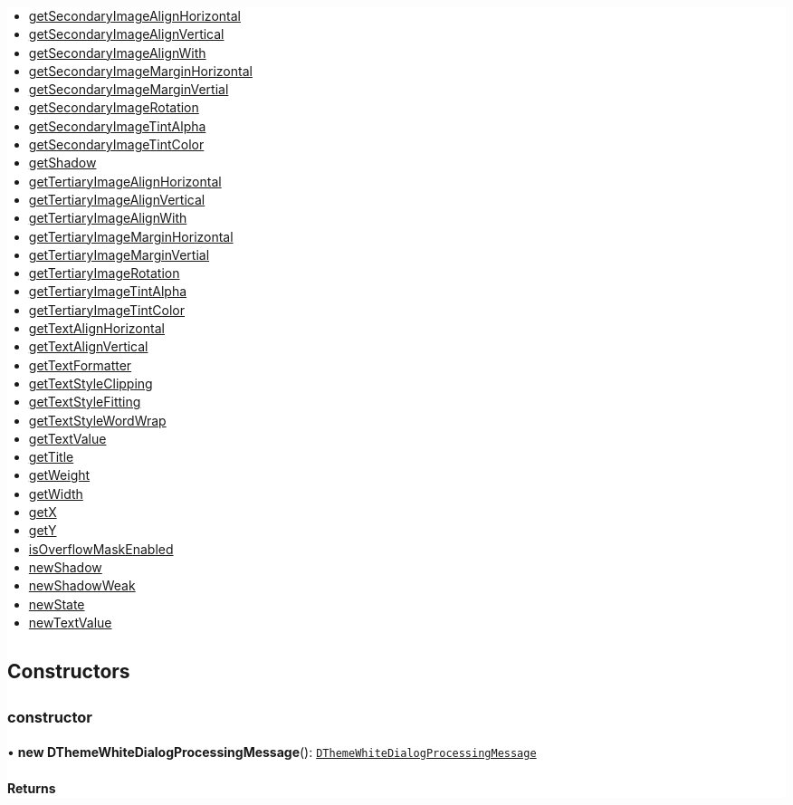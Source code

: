 - [getSecondaryImageAlignHorizontal](DThemeWhiteDialogProcessingMessage.md#getsecondaryimagealignhorizontal)
- [getSecondaryImageAlignVertical](DThemeWhiteDialogProcessingMessage.md#getsecondaryimagealignvertical)
- [getSecondaryImageAlignWith](DThemeWhiteDialogProcessingMessage.md#getsecondaryimagealignwith)
- [getSecondaryImageMarginHorizontal](DThemeWhiteDialogProcessingMessage.md#getsecondaryimagemarginhorizontal)
- [getSecondaryImageMarginVertial](DThemeWhiteDialogProcessingMessage.md#getsecondaryimagemarginvertial)
- [getSecondaryImageRotation](DThemeWhiteDialogProcessingMessage.md#getsecondaryimagerotation)
- [getSecondaryImageTintAlpha](DThemeWhiteDialogProcessingMessage.md#getsecondaryimagetintalpha)
- [getSecondaryImageTintColor](DThemeWhiteDialogProcessingMessage.md#getsecondaryimagetintcolor)
- [getShadow](DThemeWhiteDialogProcessingMessage.md#getshadow)
- [getTertiaryImageAlignHorizontal](DThemeWhiteDialogProcessingMessage.md#gettertiaryimagealignhorizontal)
- [getTertiaryImageAlignVertical](DThemeWhiteDialogProcessingMessage.md#gettertiaryimagealignvertical)
- [getTertiaryImageAlignWith](DThemeWhiteDialogProcessingMessage.md#gettertiaryimagealignwith)
- [getTertiaryImageMarginHorizontal](DThemeWhiteDialogProcessingMessage.md#gettertiaryimagemarginhorizontal)
- [getTertiaryImageMarginVertial](DThemeWhiteDialogProcessingMessage.md#gettertiaryimagemarginvertial)
- [getTertiaryImageRotation](DThemeWhiteDialogProcessingMessage.md#gettertiaryimagerotation)
- [getTertiaryImageTintAlpha](DThemeWhiteDialogProcessingMessage.md#gettertiaryimagetintalpha)
- [getTertiaryImageTintColor](DThemeWhiteDialogProcessingMessage.md#gettertiaryimagetintcolor)
- [getTextAlignHorizontal](DThemeWhiteDialogProcessingMessage.md#gettextalignhorizontal)
- [getTextAlignVertical](DThemeWhiteDialogProcessingMessage.md#gettextalignvertical)
- [getTextFormatter](DThemeWhiteDialogProcessingMessage.md#gettextformatter)
- [getTextStyleClipping](DThemeWhiteDialogProcessingMessage.md#gettextstyleclipping)
- [getTextStyleFitting](DThemeWhiteDialogProcessingMessage.md#gettextstylefitting)
- [getTextStyleWordWrap](DThemeWhiteDialogProcessingMessage.md#gettextstylewordwrap)
- [getTextValue](DThemeWhiteDialogProcessingMessage.md#gettextvalue)
- [getTitle](DThemeWhiteDialogProcessingMessage.md#gettitle)
- [getWeight](DThemeWhiteDialogProcessingMessage.md#getweight)
- [getWidth](DThemeWhiteDialogProcessingMessage.md#getwidth)
- [getX](DThemeWhiteDialogProcessingMessage.md#getx)
- [getY](DThemeWhiteDialogProcessingMessage.md#gety)
- [isOverflowMaskEnabled](DThemeWhiteDialogProcessingMessage.md#isoverflowmaskenabled)
- [newShadow](DThemeWhiteDialogProcessingMessage.md#newshadow)
- [newShadowWeak](DThemeWhiteDialogProcessingMessage.md#newshadowweak)
- [newState](DThemeWhiteDialogProcessingMessage.md#newstate)
- [newTextValue](DThemeWhiteDialogProcessingMessage.md#newtextvalue)

## Constructors

### constructor

• **new DThemeWhiteDialogProcessingMessage**(): [`DThemeWhiteDialogProcessingMessage`](DThemeWhiteDialogProcessingMessage.md)

#### Returns
